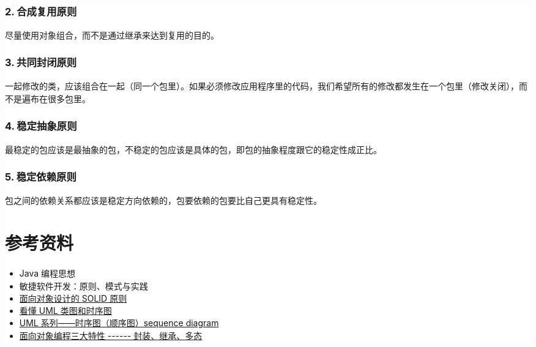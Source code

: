 ### 2. 合成复用原则

尽量使用对象组合，而不是通过继承来达到复用的目的。

### 3. 共同封闭原则

一起修改的类，应该组合在一起（同一个包里）。如果必须修改应用程序里的代码，我们希望所有的修改都发生在一个包里（修改关闭），而不是遍布在很多包里。

### 4. 稳定抽象原则

最稳定的包应该是最抽象的包，不稳定的包应该是具体的包，即包的抽象程度跟它的稳定性成正比。

### 5. 稳定依赖原则

包之间的依赖关系都应该是稳定方向依赖的，包要依赖的包要比自己更具有稳定性。

# 参考资料

- Java 编程思想
- 敏捷软件开发：原则、模式与实践
- [面向对象设计的 SOLID 原则](http://www.cnblogs.com/shanyou/archive/2009/09/21/1570716.html)
- [看懂 UML 类图和时序图](http://design-patterns.readthedocs.io/zh_CN/latest/read_uml.html#generalization)
- [UML 系列——时序图（顺序图）sequence diagram](http://www.cnblogs.com/wolf-sun/p/UML-Sequence-diagram.html)
- [面向对象编程三大特性 ------ 封装、继承、多态](http://blog.csdn.net/jianyuerensheng/article/details/51602015)
